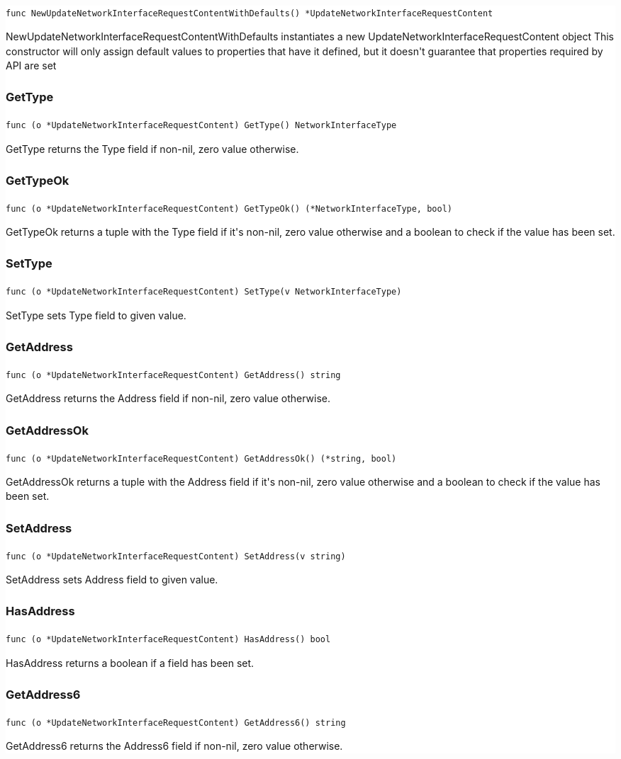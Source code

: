 `func NewUpdateNetworkInterfaceRequestContentWithDefaults() *UpdateNetworkInterfaceRequestContent`

NewUpdateNetworkInterfaceRequestContentWithDefaults instantiates a new UpdateNetworkInterfaceRequestContent object
This constructor will only assign default values to properties that have it defined,
but it doesn't guarantee that properties required by API are set

### GetType

`func (o *UpdateNetworkInterfaceRequestContent) GetType() NetworkInterfaceType`

GetType returns the Type field if non-nil, zero value otherwise.

### GetTypeOk

`func (o *UpdateNetworkInterfaceRequestContent) GetTypeOk() (*NetworkInterfaceType, bool)`

GetTypeOk returns a tuple with the Type field if it's non-nil, zero value otherwise
and a boolean to check if the value has been set.

### SetType

`func (o *UpdateNetworkInterfaceRequestContent) SetType(v NetworkInterfaceType)`

SetType sets Type field to given value.


### GetAddress

`func (o *UpdateNetworkInterfaceRequestContent) GetAddress() string`

GetAddress returns the Address field if non-nil, zero value otherwise.

### GetAddressOk

`func (o *UpdateNetworkInterfaceRequestContent) GetAddressOk() (*string, bool)`

GetAddressOk returns a tuple with the Address field if it's non-nil, zero value otherwise
and a boolean to check if the value has been set.

### SetAddress

`func (o *UpdateNetworkInterfaceRequestContent) SetAddress(v string)`

SetAddress sets Address field to given value.

### HasAddress

`func (o *UpdateNetworkInterfaceRequestContent) HasAddress() bool`

HasAddress returns a boolean if a field has been set.

### GetAddress6

`func (o *UpdateNetworkInterfaceRequestContent) GetAddress6() string`

GetAddress6 returns the Address6 field if non-nil, zero value otherwise.
